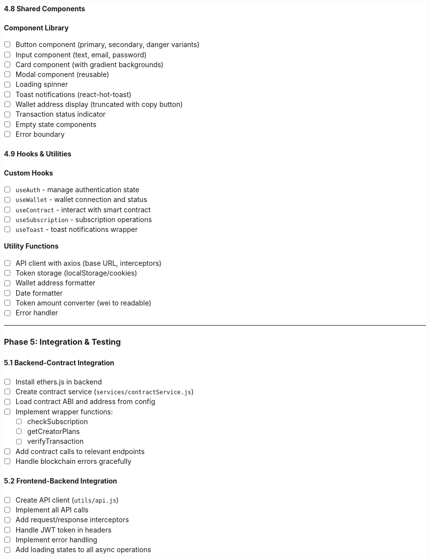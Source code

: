 #### 4.8 Shared Components

**Component Library**
- [ ] Button component (primary, secondary, danger variants)
- [ ] Input component (text, email, password)
- [ ] Card component (with gradient backgrounds)
- [ ] Modal component (reusable)
- [ ] Loading spinner
- [ ] Toast notifications (react-hot-toast)
- [ ] Wallet address display (truncated with copy button)
- [ ] Transaction status indicator
- [ ] Empty state components
- [ ] Error boundary

#### 4.9 Hooks & Utilities

**Custom Hooks**
- [ ] `useAuth` - manage authentication state
- [ ] `useWallet` - wallet connection and status
- [ ] `useContract` - interact with smart contract
- [ ] `useSubscription` - subscription operations
- [ ] `useToast` - toast notifications wrapper

**Utility Functions**
- [ ] API client with axios (base URL, interceptors)
- [ ] Token storage (localStorage/cookies)
- [ ] Wallet address formatter
- [ ] Date formatter
- [ ] Token amount converter (wei to readable)
- [ ] Error handler

---

### Phase 5: Integration & Testing

#### 5.1 Backend-Contract Integration

- [ ] Install ethers.js in backend
- [ ] Create contract service (`services/contractService.js`)
- [ ] Load contract ABI and address from config
- [ ] Implement wrapper functions:
  - [ ] checkSubscription
  - [ ] getCreatorPlans
  - [ ] verifyTransaction
- [ ] Add contract calls to relevant endpoints
- [ ] Handle blockchain errors gracefully

#### 5.2 Frontend-Backend Integration

- [ ] Create API client (`utils/api.js`)
- [ ] Implement all API calls
- [ ] Add request/response interceptors
- [ ] Handle JWT token in headers
- [ ] Implement error handling
- [ ] Add loading states to all async operations

